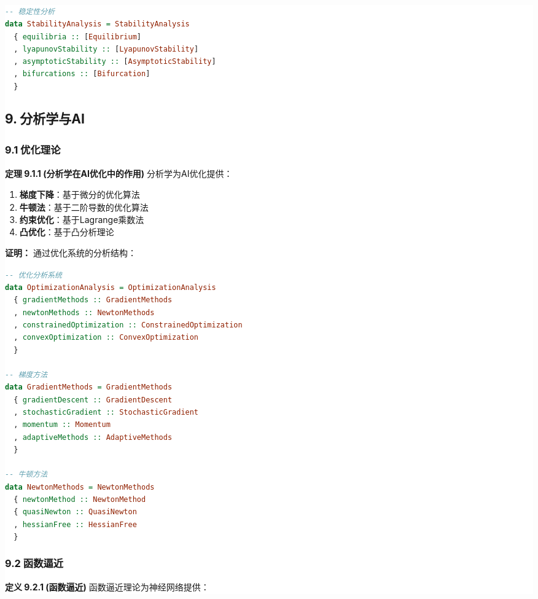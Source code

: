 ```haskell
-- 稳定性分析
data StabilityAnalysis = StabilityAnalysis
  { equilibria :: [Equilibrium]
  , lyapunovStability :: [LyapunovStability]
  , asymptoticStability :: [AsymptoticStability]
  , bifurcations :: [Bifurcation]
  }
```

## 9. 分析学与AI

### 9.1 优化理论

**定理 9.1.1 (分析学在AI优化中的作用)**
分析学为AI优化提供：

1. **梯度下降**：基于微分的优化算法
2. **牛顿法**：基于二阶导数的优化算法
3. **约束优化**：基于Lagrange乘数法
4. **凸优化**：基于凸分析理论

**证明：** 通过优化系统的分析结构：

```haskell
-- 优化分析系统
data OptimizationAnalysis = OptimizationAnalysis
  { gradientMethods :: GradientMethods
  , newtonMethods :: NewtonMethods
  , constrainedOptimization :: ConstrainedOptimization
  , convexOptimization :: ConvexOptimization
  }

-- 梯度方法
data GradientMethods = GradientMethods
  { gradientDescent :: GradientDescent
  , stochasticGradient :: StochasticGradient
  , momentum :: Momentum
  , adaptiveMethods :: AdaptiveMethods
  }

-- 牛顿方法
data NewtonMethods = NewtonMethods
  { newtonMethod :: NewtonMethod
  { quasiNewton :: QuasiNewton
  , hessianFree :: HessianFree
  }
```

### 9.2 函数逼近

**定义 9.2.1 (函数逼近)**
函数逼近理论为神经网络提供：
